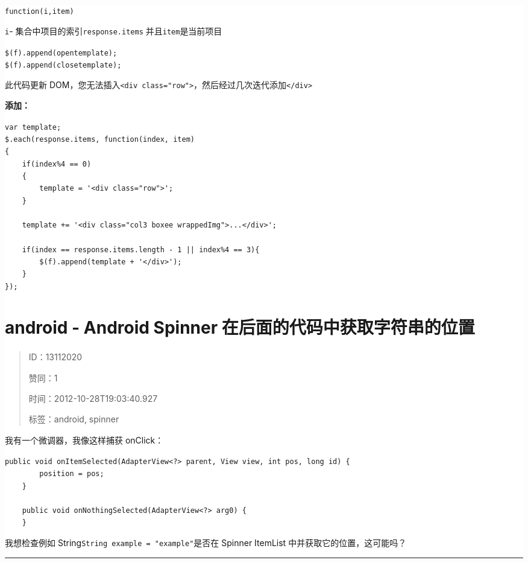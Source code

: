 ```
function(i,item) 
```

`i`- 集合中项目的索引`response.items` 并且`item`是当前项目

```
$(f).append(opentemplate); 
$(f).append(closetemplate); 
```

此代码更新 DOM，您无法插入`<div class="row">`，然后经过几次迭代添加`</div>`

**添加：**

```
var template;
$.each(response.items, function(index, item)
{
    if(index%4 == 0)
    {
        template = '<div class="row">';
    }

    template += '<div class="col3 boxee wrappedImg">...</div>';      

    if(index == response.items.length - 1 || index%4 == 3){
        $(f).append(template + '</div>');
    }
}); 
```

# android - Android Spinner 在后面的代码中获取字符串的位置

> ID：13112020
> 
> 赞同：1
> 
> 时间：2012-10-28T19:03:40.927
> 
> 标签：android, spinner

我有一个微调器，我像这样捕获 onClick：

```
public void onItemSelected(AdapterView<?> parent, View view, int pos, long id) {
        position = pos;
    }

    public void onNothingSelected(AdapterView<?> arg0) {
    } 
```

我想检查例如 String`String example = "example"`是否在 Spinner ItemList 中并获取它的位置，这可能吗？

* * *
